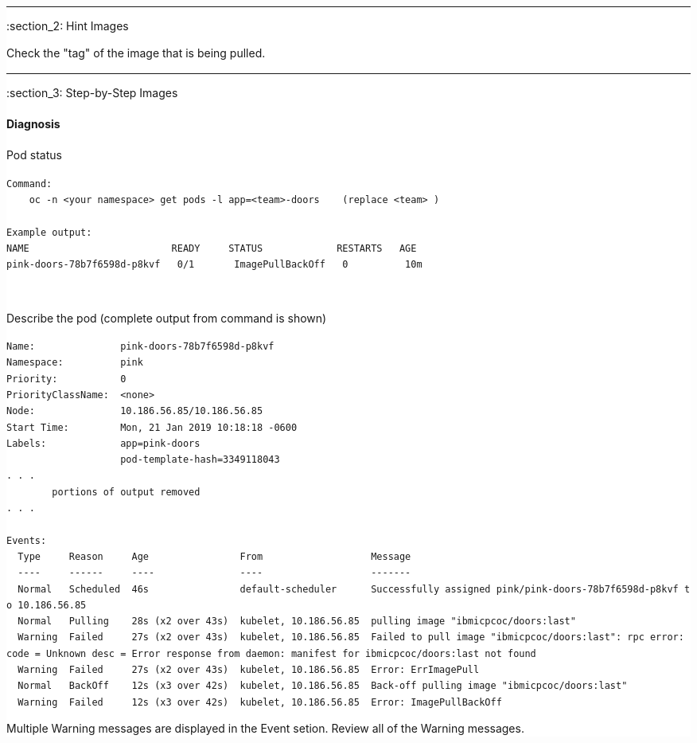 ----

:section_2: Hint Images

Check the "tag" of the image that is being pulled. 

----

:section_3: Step-by-Step Images

#### Diagnosis

Pod status
	
	Command:
		oc -n <your namespace> get pods -l app=<team>-doors    (replace <team> )
	
	Example output:
	NAME                         READY     STATUS             RESTARTS   AGE
	pink-doors-78b7f6598d-p8kvf   0/1       ImagePullBackOff   0          10m

<br>

Describe the pod (complete output from command is shown)

```
Name:               pink-doors-78b7f6598d-p8kvf
Namespace:          pink
Priority:           0
PriorityClassName:  <none>
Node:               10.186.56.85/10.186.56.85
Start Time:         Mon, 21 Jan 2019 10:18:18 -0600
Labels:             app=pink-doors
                    pod-template-hash=3349118043
. . .
		portions of output removed
. . .

Events:
  Type     Reason     Age                From                   Message
  ----     ------     ----               ----                   -------
  Normal   Scheduled  46s                default-scheduler      Successfully assigned pink/pink-doors-78b7f6598d-p8kvf to 10.186.56.85
  Normal   Pulling    28s (x2 over 43s)  kubelet, 10.186.56.85  pulling image "ibmicpcoc/doors:last"
  Warning  Failed     27s (x2 over 43s)  kubelet, 10.186.56.85  Failed to pull image "ibmicpcoc/doors:last": rpc error: code = Unknown desc = Error response from daemon: manifest for ibmicpcoc/doors:last not found
  Warning  Failed     27s (x2 over 43s)  kubelet, 10.186.56.85  Error: ErrImagePull
  Normal   BackOff    12s (x3 over 42s)  kubelet, 10.186.56.85  Back-off pulling image "ibmicpcoc/doors:last"
  Warning  Failed     12s (x3 over 42s)  kubelet, 10.186.56.85  Error: ImagePullBackOff
```

Multiple Warning messages are displayed in the Event setion.  Review all of the Warning messages.
	